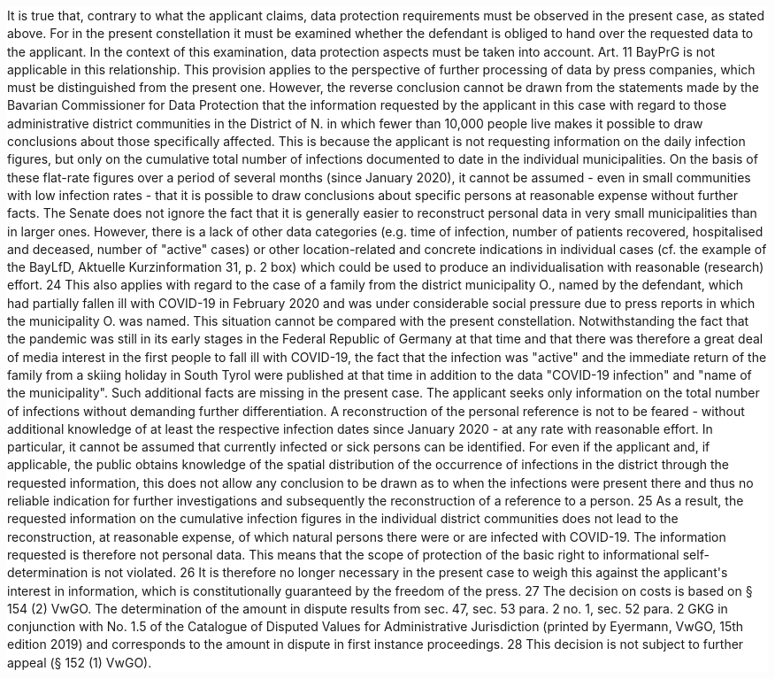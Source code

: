 It is true that, contrary to what the applicant claims, data protection requirements must be observed in the present case, as stated above. For in the present constellation it must be examined whether the defendant is obliged to hand over the requested data to the applicant. In the context of this examination, data protection aspects must be taken into account. Art. 11 BayPrG is not applicable in this relationship. This provision applies to the perspective of further processing of data by press companies, which must be distinguished from the present one. However, the reverse conclusion cannot be drawn from the statements made by the Bavarian Commissioner for Data Protection that the information requested by the applicant in this case with regard to those administrative district communities in the District of N. in which fewer than 10,000 people live makes it possible to draw conclusions about those specifically affected. This is because the applicant is not requesting information on the daily infection figures, but only on the cumulative total number of infections documented to date in the individual municipalities. On the basis of these flat-rate figures over a period of several months (since January 2020), it cannot be assumed - even in small communities with low infection rates - that it is possible to draw conclusions about specific persons at reasonable expense without further facts. The Senate does not ignore the fact that it is generally easier to reconstruct personal data in very small municipalities than in larger ones. However, there is a lack of other data categories (e.g. time of infection, number of patients recovered, hospitalised and deceased, number of "active" cases) or other location-related and concrete indications in individual cases (cf. the example of the BayLfD, Aktuelle Kurzinformation 31, p. 2 box) which could be used to produce an individualisation with reasonable (research) effort.
24
This also applies with regard to the case of a family from the district municipality O., named by the defendant, which had partially fallen ill with COVID-19 in February 2020 and was under considerable social pressure due to press reports in which the municipality O. was named. This situation cannot be compared with the present constellation. Notwithstanding the fact that the pandemic was still in its early stages in the Federal Republic of Germany at that time and that there was therefore a great deal of media interest in the first people to fall ill with COVID-19, the fact that the infection was "active" and the immediate return of the family from a skiing holiday in South Tyrol were published at that time in addition to the data "COVID-19 infection" and "name of the municipality". Such additional facts are missing in the present case. The applicant seeks only information on the total number of infections without demanding further differentiation. A reconstruction of the personal reference is not to be feared - without additional knowledge of at least the respective infection dates since January 2020 - at any rate with reasonable effort. In particular, it cannot be assumed that currently infected or sick persons can be identified. For even if the applicant and, if applicable, the public obtains knowledge of the spatial distribution of the occurrence of infections in the district through the requested information, this does not allow any conclusion to be drawn as to when the infections were present there and thus no reliable indication for further investigations and subsequently the reconstruction of a reference to a person.
25
As a result, the requested information on the cumulative infection figures in the individual district communities does not lead to the reconstruction, at reasonable expense, of which natural persons there were or are infected with COVID-19. The information requested is therefore not personal data. This means that the scope of protection of the basic right to informational self-determination is not violated.
26
It is therefore no longer necessary in the present case to weigh this against the applicant's interest in information, which is constitutionally guaranteed by the freedom of the press.
27
The decision on costs is based on § 154 (2) VwGO. The determination of the amount in dispute results from sec. 47, sec. 53 para. 2 no. 1, sec. 52 para. 2 GKG in conjunction with No. 1.5 of the Catalogue of Disputed Values for Administrative Jurisdiction (printed by Eyermann, VwGO, 15th edition 2019) and corresponds to the amount in dispute in first instance proceedings.
28
This decision is not subject to further appeal (§ 152 (1) VwGO).
